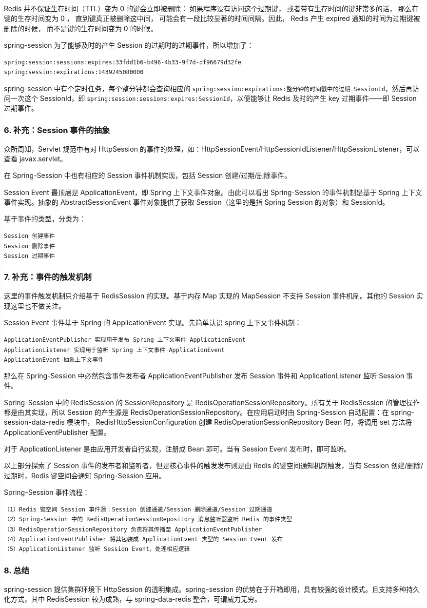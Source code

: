 Redis 并不保证生存时间（TTL）变为 0 的键会立即被删除： 如果程序没有访问这个过期键， 或者带有生存时间的键非常多的话， 那么在键的生存时间变为 0 ， 直到键真正被删除这中间， 可能会有一段比较显著的时间间隔。因此， Redis 产生 expired 通知的时间为过期键被删除的时候， 而不是键的生存时间变为 0 的时候。

spring-session 为了能够及时的产生 Session 的过期时的过期事件，所以增加了：

```
spring:session:sessions:expires:33fdd1b6-b496-4b33-9f7d-df96679d32fe
spring:session:expirations:1439245080000
```

spring-session 中有个定时任务，每个整分钟都会查询相应的 `spring:session:expirations:整分钟的时间戳中的过期 SessionId`，然后再访问一次这个 SessionId，即 `spring:session:sessions:expires:SessionId`，以便能够让 Redis 及时的产生 key 过期事件——即 Session 过期事件。

### 6. 补充：Session 事件的抽象

众所周知，Servlet 规范中有对 HttpSession 的事件的处理，如：HttpSessionEvent/HttpSessionIdListener/HttpSessionListener，可以查看 javax.servlet。

在 Spring-Session 中也有相应的 Session 事件机制实现，包括 Session 创建/过期/删除事件。

Session Event 最顶层是 ApplicationEvent，即 Spring 上下文事件对象。由此可以看出 Spring-Session 的事件机制是基于 Spring 上下文事件实现。抽象的 AbstractSessionEvent 事件对象提供了获取 Session（这里的是指 Spring Session 的对象）和 SessionId。

基于事件的类型，分类为：

```
Session 创建事件
Session 删除事件
Session 过期事件
```

### 7. 补充：事件的触发机制

这里的事件触发机制只介绍基于 RedisSession 的实现。基于内存 Map 实现的 MapSession 不支持 Session 事件机制。其他的 Session 实现这里也不做关注。

Session Event 事件基于 Spring 的 ApplicationEvent 实现。先简单认识 spring 上下文事件机制：

```
ApplicationEventPublisher 实现用于发布 Spring 上下文事件 ApplicationEvent
ApplicationListener 实现用于监听 Spring 上下文事件 ApplicationEvent
ApplicationEvent 抽象上下文事件
```

那么在 Spring-Session 中必然包含事件发布者 ApplicationEventPublisher 发布 Session 事件和 ApplicationListener 监听 Session 事件。

Spring-Session 中的 RedisSession 的 SessionRepository 是 RedisOperationSessionRepository。所有关于 RedisSession 的管理操作都是由其实现，所以 Session 的产生源是 RedisOperationSessionRepository。在应用启动时由 Spring-Session 自动配置：在 spring-session-data-redis 模块中， RedisHttpSessionConfiguration 创建 RedisOperationSessionRepository Bean 时，将调用 set 方法将 ApplicationEventPublisher 配置。

对于 ApplicationListener 是由应用开发者自行实现，注册成 Bean 即可。当有 Session Event 发布时，即可监听。

以上部分探索了 Session 事件的发布者和监听者，但是核心事件的触发发布则是由 Redis 的键空间通知机制触发，当有 Session 创建/删除/过期时，Redis 键空间会通知 Spring-Session 应用。

Spring-Session 事件流程：

```
（1）Redis 键空间 Session 事件源：Session 创建通道/Session 删除通道/Session 过期通道
（2）Spring-Session 中的 RedisOperationSessionRepository 消息监听器监听 Redis 的事件类型
（3）RedisOperationSessionRepository 负责将其传播至 ApplicationEventPublisher
（4）ApplicationEventPublisher 将其包装成 ApplicationEvent 类型的 Session Event 发布
（5）ApplicationListener 监听 Session Event，处理相应逻辑
```

### 8. 总结

spring-session 提供集群环境下 HttpSession 的透明集成。spring-session 的优势在于开箱即用，具有较强的设计模式。且支持多种持久化方式，其中 RedisSession 较为成熟，与 spring-data-redis 整合，可谓威力无穷。
